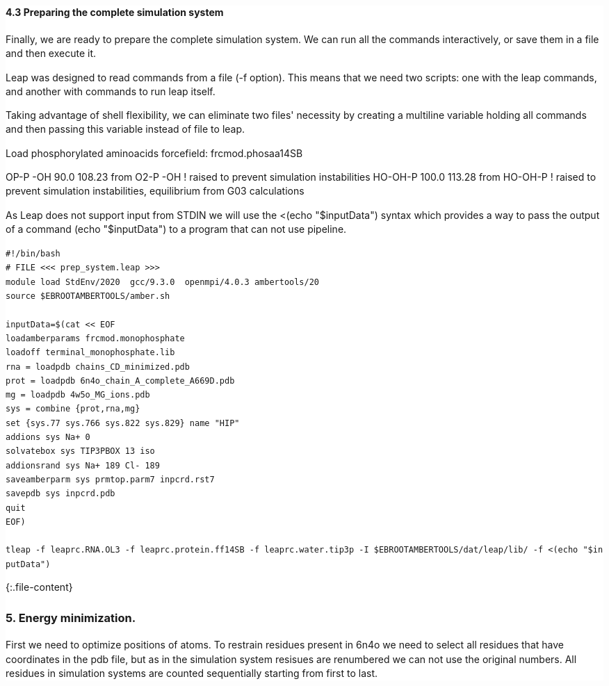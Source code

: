 #### 4.3 Preparing the complete simulation system

Finally, we are ready to prepare the complete simulation system. We can run all the commands interactively, or save them in a file and then execute it.

Leap was designed to read commands from a file (-f option). This means that we need two scripts: one with the leap commands, and another with commands to run leap itself.

Taking advantage of shell flexibility, we can eliminate two files' necessity by creating a multiline variable holding all commands and then passing this variable instead of file to leap.

Load phosphorylated aminoacids forcefield:
frcmod.phosaa14SB

OP-P -OH        90.0    108.23  from O2-P -OH ! raised to prevent simulation instabilities
HO-OH-P         100.0   113.28  from HO-OH-P  ! raised to prevent simulation instabilities, equilibrium from G03 calculations


As Leap does not support input from STDIN we will use the <(echo "$inputData") syntax which provides a way to pass the output of a command (echo "$inputData") to a program that can not use pipeline.

~~~
#!/bin/bash
# FILE <<< prep_system.leap >>>
module load StdEnv/2020  gcc/9.3.0  openmpi/4.0.3 ambertools/20
source $EBROOTAMBERTOOLS/amber.sh

inputData=$(cat << EOF
loadamberparams frcmod.monophosphate
loadoff terminal_monophosphate.lib
rna = loadpdb chains_CD_minimized.pdb
prot = loadpdb 6n4o_chain_A_complete_A669D.pdb
mg = loadpdb 4w5o_MG_ions.pdb
sys = combine {prot,rna,mg}
set {sys.77 sys.766 sys.822 sys.829} name "HIP"
addions sys Na+ 0
solvatebox sys TIP3PBOX 13 iso
addionsrand sys Na+ 189 Cl- 189
saveamberparm sys prmtop.parm7 inpcrd.rst7
savepdb sys inpcrd.pdb
quit
EOF)

tleap -f leaprc.RNA.OL3 -f leaprc.protein.ff14SB -f leaprc.water.tip3p -I $EBROOTAMBERTOOLS/dat/leap/lib/ -f <(echo "$inputData")
~~~
{:.file-content}


### 5. Energy minimization.

First we need to optimize positions of atoms. To restrain residues present in 6n4o we need to select all residues that have coordinates in the pdb file, but as in the simulation system resisues are renumbered we can not use the original numbers. All residues in simulation systems are counted sequentially starting from first to last.
